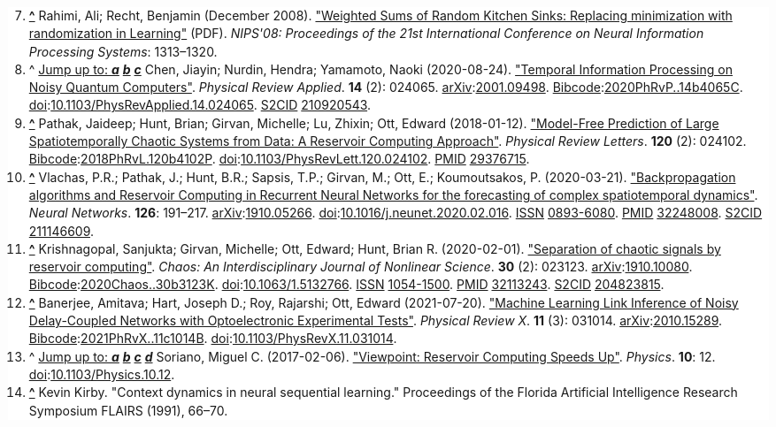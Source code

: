 7. **[^](#cite%5Fref-RB08%5F7-0 "Jump up")** Rahimi, Ali; Recht, Benjamin (December 2008). ["Weighted Sums of Random Kitchen Sinks: Replacing minimization with randomization in Learning"](http://papers.nips.cc/paper/3495-weighted-sums-of-random-kitchen-sinks-replacing-minimization-with-randomization-in-learning.pdf) (PDF). _NIPS'08: Proceedings of the 21st International Conference on Neural Information Processing Systems_: 1313–1320.
8. ^ [Jump up to: _**a**_](#cite%5Fref-JNY20%5F8-0) [_**b**_](#cite%5Fref-JNY20%5F8-1) [_**c**_](#cite%5Fref-JNY20%5F8-2) Chen, Jiayin; Nurdin, Hendra; Yamamoto, Naoki (2020-08-24). ["Temporal Information Processing on Noisy Quantum Computers"](https://doi.org/10.1103/PhysRevApplied.14.024065). _Physical Review Applied_. **14** (2): 024065\. [arXiv](https://en.wikipedia.org/wiki/ArXiv%5F%28identifier%29 "ArXiv (identifier)"):[2001.09498](https://arxiv.org/abs/2001.09498). [Bibcode](https://en.wikipedia.org/wiki/Bibcode%5F%28identifier%29 "Bibcode (identifier)"):[2020PhRvP..14b4065C](https://ui.adsabs.harvard.edu/abs/2020PhRvP..14b4065C). [doi](https://en.wikipedia.org/wiki/Doi%5F%28identifier%29 "Doi (identifier)"):[10.1103/PhysRevApplied.14.024065](https://doi.org/10.1103%2FPhysRevApplied.14.024065). [S2CID](https://en.wikipedia.org/wiki/S2CID%5F%28identifier%29 "S2CID (identifier)") [210920543](https://api.semanticscholar.org/CorpusID:210920543).
9. **[^](#cite%5Fref-9 "Jump up")** Pathak, Jaideep; Hunt, Brian; Girvan, Michelle; Lu, Zhixin; Ott, Edward (2018-01-12). ["Model-Free Prediction of Large Spatiotemporally Chaotic Systems from Data: A Reservoir Computing Approach"](https://doi.org/10.1103%2FPhysRevLett.120.024102). _Physical Review Letters_. **120** (2): 024102\. [Bibcode](https://en.wikipedia.org/wiki/Bibcode%5F%28identifier%29 "Bibcode (identifier)"):[2018PhRvL.120b4102P](https://ui.adsabs.harvard.edu/abs/2018PhRvL.120b4102P). [doi](https://en.wikipedia.org/wiki/Doi%5F%28identifier%29 "Doi (identifier)"):[10.1103/PhysRevLett.120.024102](https://doi.org/10.1103%2FPhysRevLett.120.024102). [PMID](https://en.wikipedia.org/wiki/PMID%5F%28identifier%29 "PMID (identifier)") [29376715](https://pubmed.ncbi.nlm.nih.gov/29376715).
10. **[^](#cite%5Fref-10 "Jump up")** Vlachas, P.R.; Pathak, J.; Hunt, B.R.; Sapsis, T.P.; Girvan, M.; Ott, E.; Koumoutsakos, P. (2020-03-21). ["Backpropagation algorithms and Reservoir Computing in Recurrent Neural Networks for the forecasting of complex spatiotemporal dynamics"](https://dx.doi.org/10.1016/j.neunet.2020.02.016). _Neural Networks_. **126**: 191–217\. [arXiv](https://en.wikipedia.org/wiki/ArXiv%5F%28identifier%29 "ArXiv (identifier)"):[1910.05266](https://arxiv.org/abs/1910.05266). [doi](https://en.wikipedia.org/wiki/Doi%5F%28identifier%29 "Doi (identifier)"):[10.1016/j.neunet.2020.02.016](https://doi.org/10.1016%2Fj.neunet.2020.02.016). [ISSN](https://en.wikipedia.org/wiki/ISSN%5F%28identifier%29 "ISSN (identifier)") [0893-6080](https://www.worldcat.org/issn/0893-6080). [PMID](https://en.wikipedia.org/wiki/PMID%5F%28identifier%29 "PMID (identifier)") [32248008](https://pubmed.ncbi.nlm.nih.gov/32248008). [S2CID](https://en.wikipedia.org/wiki/S2CID%5F%28identifier%29 "S2CID (identifier)") [211146609](https://api.semanticscholar.org/CorpusID:211146609).
11. **[^](#cite%5Fref-11 "Jump up")** Krishnagopal, Sanjukta; Girvan, Michelle; Ott, Edward; Hunt, Brian R. (2020-02-01). ["Separation of chaotic signals by reservoir computing"](https://aip.scitation.org/doi/10.1063/1.5132766). _Chaos: An Interdisciplinary Journal of Nonlinear Science_. **30** (2): 023123\. [arXiv](https://en.wikipedia.org/wiki/ArXiv%5F%28identifier%29 "ArXiv (identifier)"):[1910.10080](https://arxiv.org/abs/1910.10080). [Bibcode](https://en.wikipedia.org/wiki/Bibcode%5F%28identifier%29 "Bibcode (identifier)"):[2020Chaos..30b3123K](https://ui.adsabs.harvard.edu/abs/2020Chaos..30b3123K). [doi](https://en.wikipedia.org/wiki/Doi%5F%28identifier%29 "Doi (identifier)"):[10.1063/1.5132766](https://doi.org/10.1063%2F1.5132766). [ISSN](https://en.wikipedia.org/wiki/ISSN%5F%28identifier%29 "ISSN (identifier)") [1054-1500](https://www.worldcat.org/issn/1054-1500). [PMID](https://en.wikipedia.org/wiki/PMID%5F%28identifier%29 "PMID (identifier)") [32113243](https://pubmed.ncbi.nlm.nih.gov/32113243). [S2CID](https://en.wikipedia.org/wiki/S2CID%5F%28identifier%29 "S2CID (identifier)") [204823815](https://api.semanticscholar.org/CorpusID:204823815).
12. **[^](#cite%5Fref-12 "Jump up")** Banerjee, Amitava; Hart, Joseph D.; Roy, Rajarshi; Ott, Edward (2021-07-20). ["Machine Learning Link Inference of Noisy Delay-Coupled Networks with Optoelectronic Experimental Tests"](https://doi.org/10.1103%2FPhysRevX.11.031014). _Physical Review X_. **11** (3): 031014\. [arXiv](https://en.wikipedia.org/wiki/ArXiv%5F%28identifier%29 "ArXiv (identifier)"):[2010.15289](https://arxiv.org/abs/2010.15289). [Bibcode](https://en.wikipedia.org/wiki/Bibcode%5F%28identifier%29 "Bibcode (identifier)"):[2021PhRvX..11c1014B](https://ui.adsabs.harvard.edu/abs/2021PhRvX..11c1014B). [doi](https://en.wikipedia.org/wiki/Doi%5F%28identifier%29 "Doi (identifier)"):[10.1103/PhysRevX.11.031014](https://doi.org/10.1103%2FPhysRevX.11.031014).
13. ^ [Jump up to: _**a**_](#cite%5Fref-:1%5F13-0) [_**b**_](#cite%5Fref-:1%5F13-1) [_**c**_](#cite%5Fref-:1%5F13-2) [_**d**_](#cite%5Fref-:1%5F13-3) Soriano, Miguel C. (2017-02-06). ["Viewpoint: Reservoir Computing Speeds Up"](https://physics.aps.org/articles/v10/12). _Physics_. **10**: 12\. [doi](https://en.wikipedia.org/wiki/Doi%5F%28identifier%29 "Doi (identifier)"):[10.1103/Physics.10.12](https://doi.org/10.1103%2FPhysics.10.12).
14. **[^](#cite%5Fref-14 "Jump up")** Kevin Kirby. "Context dynamics in neural sequential learning." Proceedings of the Florida Artificial Intelligence Research Symposium FLAIRS (1991), 66–70.